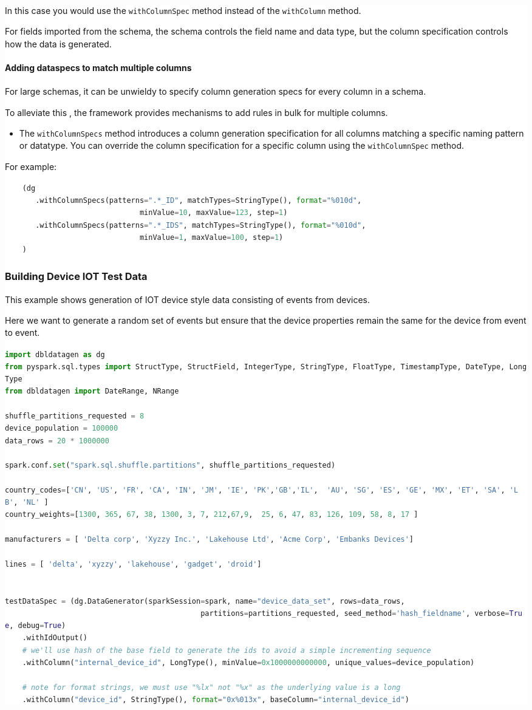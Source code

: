 In this case you would use the `withColumnSpec` method instead of the `withColumn` method.

For fields imported from the schema, the schema controls the field name and data type, but the column specification 
controls how the data is generated.

#### Adding dataspecs to match multiple columns
For large schemas, it can be unwieldy to specify column generation specs for every column in a schema. 

To alleviate this , the framework provides mechanisms to add rules in bulk for multiple columns.

- The `withColumnSpecs` method introduces a column generation specification for all columns matching a specific 
naming pattern or datatype. You can override the column specification for a specific column using 
the `withColumnSpec` method.

For example:

```python
    (dg
       .withColumnSpecs(patterns=".*_ID", matchTypes=StringType(), format="%010d", 
                               minValue=10, maxValue=123, step=1)
       .withColumnSpecs(patterns=".*_IDS", matchTypes=StringType(), format="%010d", 
                               minValue=1, maxValue=100, step=1)
    )

```

### Building Device IOT Test Data
This example shows generation of IOT device style data consisting of events from devices. 

Here we want to generate a random set of events but ensure that the device properties remain the same for the 
device from event to event.

```python
import dbldatagen as dg
from pyspark.sql.types import StructType, StructField, IntegerType, StringType, FloatType, TimestampType, DateType, LongType
from dbldatagen import DateRange, NRange

shuffle_partitions_requested = 8
device_population = 100000
data_rows = 20 * 1000000

spark.conf.set("spark.sql.shuffle.partitions", shuffle_partitions_requested)

country_codes=['CN', 'US', 'FR', 'CA', 'IN', 'JM', 'IE', 'PK','GB','IL',  'AU', 'SG', 'ES', 'GE', 'MX', 'ET', 'SA', 'LB', 'NL' ]
country_weights=[1300, 365, 67, 38, 1300, 3, 7, 212,67,9,  25, 6, 47, 83, 126, 109, 58, 8, 17 ]

manufacturers = [ 'Delta corp', 'Xyzzy Inc.', 'Lakehouse Ltd', 'Acme Corp', 'Embanks Devices']

lines = [ 'delta', 'xyzzy', 'lakehouse', 'gadget', 'droid']


testDataSpec = (dg.DataGenerator(sparkSession=spark, name="device_data_set", rows=data_rows,
                                             partitions=partitions_requested, seed_method='hash_fieldname', verbose=True, debug=True)
    .withIdOutput()
    # we'll use hash of the base field to generate the ids to avoid a simple incrementing sequence
    .withColumn("internal_device_id", LongType(), minValue=0x1000000000000, unique_values=device_population)

    # note for format strings, we must use "%lx" not "%x" as the underlying value is a long
    .withColumn("device_id", StringType(), format="0x%013x", baseColumn="internal_device_id")
```